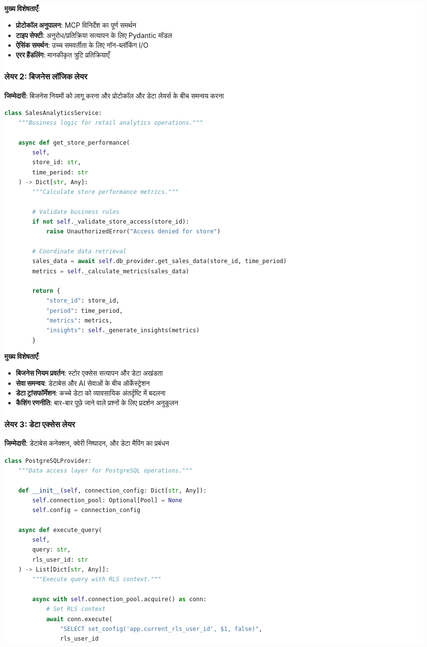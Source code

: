 **मुख्य विशेषताएँ**:
- **प्रोटोकॉल अनुपालन**: MCP विनिर्देश का पूर्ण समर्थन  
- **टाइप सेफ्टी**: अनुरोध/प्रतिक्रिया सत्यापन के लिए Pydantic मॉडल  
- **ऐसिंक समर्थन**: उच्च समवर्तीता के लिए नॉन-ब्लॉकिंग I/O  
- **एरर हैंडलिंग**: मानकीकृत त्रुटि प्रतिक्रियाएँ  

### लेयर 2: बिजनेस लॉजिक लेयर
**जिम्मेदारी**: बिजनेस नियमों को लागू करना और प्रोटोकॉल और डेटा लेयर्स के बीच समन्वय करना

```python
class SalesAnalyticsService:
    """Business logic for retail analytics operations."""
    
    async def get_store_performance(
        self, 
        store_id: str, 
        time_period: str
    ) -> Dict[str, Any]:
        """Calculate store performance metrics."""
        
        # Validate business rules
        if not self._validate_store_access(store_id):
            raise UnauthorizedError("Access denied for store")
        
        # Coordinate data retrieval
        sales_data = await self.db_provider.get_sales_data(store_id, time_period)
        metrics = self._calculate_metrics(sales_data)
        
        return {
            "store_id": store_id,
            "period": time_period,
            "metrics": metrics,
            "insights": self._generate_insights(metrics)
        }
```

**मुख्य विशेषताएँ**:
- **बिजनेस नियम प्रवर्तन**: स्टोर एक्सेस सत्यापन और डेटा अखंडता  
- **सेवा समन्वय**: डेटाबेस और AI सेवाओं के बीच ऑर्केस्ट्रेशन  
- **डेटा ट्रांसफॉर्मेशन**: कच्चे डेटा को व्यावसायिक अंतर्दृष्टि में बदलना  
- **कैशिंग रणनीति**: बार-बार पूछे जाने वाले प्रश्नों के लिए प्रदर्शन अनुकूलन  

### लेयर 3: डेटा एक्सेस लेयर
**जिम्मेदारी**: डेटाबेस कनेक्शन, क्वेरी निष्पादन, और डेटा मैपिंग का प्रबंधन

```python
class PostgreSQLProvider:
    """Data access layer for PostgreSQL operations."""
    
    def __init__(self, connection_config: Dict[str, Any]):
        self.connection_pool: Optional[Pool] = None
        self.config = connection_config
    
    async def execute_query(
        self, 
        query: str, 
        rls_user_id: str
    ) -> List[Dict[str, Any]]:
        """Execute query with RLS context."""
        
        async with self.connection_pool.acquire() as conn:
            # Set RLS context
            await conn.execute(
                "SELECT set_config('app.current_rls_user_id', $1, false)",
                rls_user_id
```